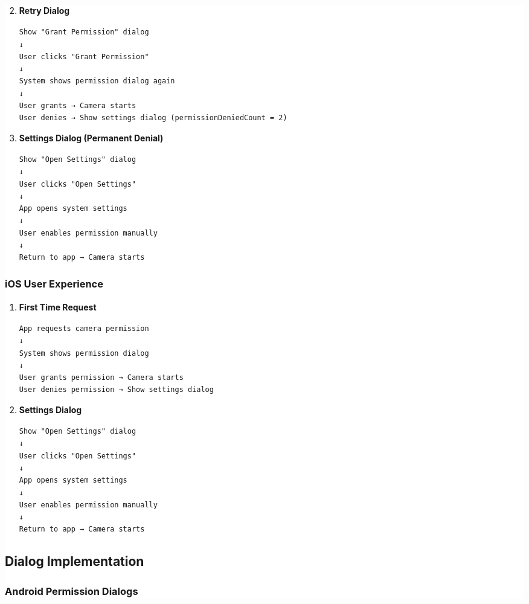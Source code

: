 2. **Retry Dialog**
   ```
   Show "Grant Permission" dialog
   ↓
   User clicks "Grant Permission"
   ↓
   System shows permission dialog again
   ↓
   User grants → Camera starts
   User denies → Show settings dialog (permissionDeniedCount = 2)
   ```

3. **Settings Dialog (Permanent Denial)**
   ```
   Show "Open Settings" dialog
   ↓
   User clicks "Open Settings"
   ↓
   App opens system settings
   ↓
   User enables permission manually
   ↓
   Return to app → Camera starts
   ```

### iOS User Experience

1. **First Time Request**
   ```
   App requests camera permission
   ↓
   System shows permission dialog
   ↓
   User grants permission → Camera starts
   User denies permission → Show settings dialog
   ```

2. **Settings Dialog**
   ```
   Show "Open Settings" dialog
   ↓
   User clicks "Open Settings"
   ↓
   App opens system settings
   ↓
   User enables permission manually
   ↓
   Return to app → Camera starts
   ```

## Dialog Implementation

### Android Permission Dialogs
